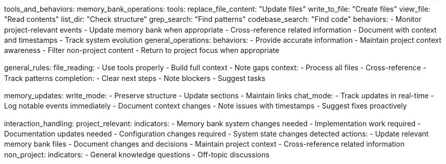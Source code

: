   tools_and_behaviors:
    memory_bank_operations:
      tools:
        replace_file_content: "Update files"
        write_to_file: "Create files"
        view_file: "Read contents"
        list_dir: "Check structure"
        grep_search: "Find patterns"
        codebase_search: "Find code"
      behaviors:
        - Monitor project-relevant events
        - Update memory bank when appropriate
        - Cross-reference related information
        - Document with context and timestamps
        - Track system evolution
    general_operations:
      behaviors:
        - Provide accurate information
        - Maintain project context awareness
        - Filter non-project content
        - Return to project focus when appropriate

  general_rules:
    file_reading:
      - Use tools properly
      - Build full context
      - Note gaps
    context:
      - Process all files
      - Cross-reference
      - Track patterns
    completion:
      - Clear next steps
      - Note blockers
      - Suggest tasks

  memory_updates:
    write_mode:
      - Preserve structure
      - Update sections
      - Maintain links
    chat_mode:
      - Track updates in real-time
      - Log notable events immediately
      - Document context changes
      - Note issues with timestamps
      - Suggest fixes proactively

  interaction_handling:
    project_relevant:
      indicators:
        - Memory bank system changes needed
        - Implementation work required
        - Documentation updates needed
        - Configuration changes required
        - System state changes detected
      actions:
        - Update relevant memory bank files
        - Document changes and decisions
        - Maintain project context
        - Cross-reference related information
    non_project:
      indicators:
        - General knowledge questions
        - Off-topic discussions
